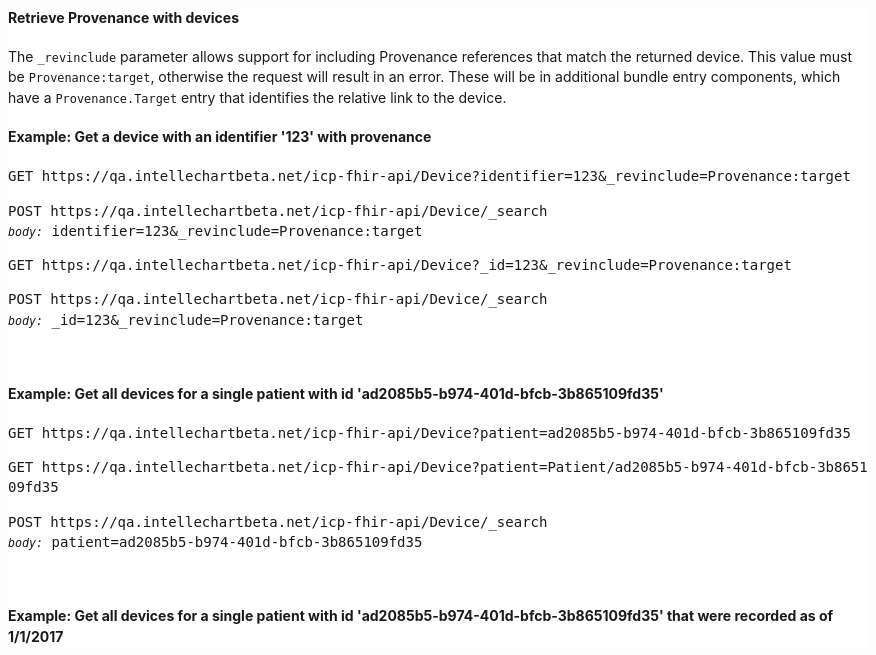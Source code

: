 #### Retrieve Provenance with devices

The `_revinclude` parameter allows support for including Provenance references that match the returned device.
This value must be `Provenance:target`, otherwise the request will result in an error.
These will be in additional bundle entry components, which have a `Provenance.Target` entry that identifies the relative link to the device.

#### Example: Get a device with an identifier '123' with provenance

<pre class="center-column">
GET https://qa.intellechartbeta.net/icp-fhir-api/Device?identifier=123&_revinclude=Provenance:target
</pre>

<pre class="center-column">
POST https://qa.intellechartbeta.net/icp-fhir-api/Device/_search
<i><small>body:</small></i> identifier=123&_revinclude=Provenance:target
</pre>

<pre class="center-column">
GET https://qa.intellechartbeta.net/icp-fhir-api/Device?_id=123&_revinclude=Provenance:target
</pre>

<pre class="center-column">
POST https://qa.intellechartbeta.net/icp-fhir-api/Device/_search
<i><small>body:</small></i> _id=123&_revinclude=Provenance:target
</pre>

&nbsp;

#### Example: Get all devices for a single patient with id 'ad2085b5-b974-401d-bfcb-3b865109fd35'

<pre class="center-column">
GET https://qa.intellechartbeta.net/icp-fhir-api/Device?patient=ad2085b5-b974-401d-bfcb-3b865109fd35
</pre>

<pre class="center-column">
GET https://qa.intellechartbeta.net/icp-fhir-api/Device?patient=Patient/ad2085b5-b974-401d-bfcb-3b865109fd35
</pre>

<pre class="center-column">
POST https://qa.intellechartbeta.net/icp-fhir-api/Device/_search
<i><small>body:</small></i> patient=ad2085b5-b974-401d-bfcb-3b865109fd35
</pre>

&nbsp;

#### Example: Get all devices for a single patient with id 'ad2085b5-b974-401d-bfcb-3b865109fd35' that were recorded as of 1/1/2017
